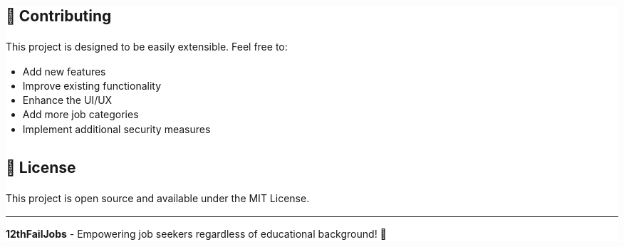 ## 🤝 Contributing

This project is designed to be easily extensible. Feel free to:
- Add new features
- Improve existing functionality
- Enhance the UI/UX
- Add more job categories
- Implement additional security measures

## 📄 License

This project is open source and available under the MIT License.

---

**12thFailJobs** - Empowering job seekers regardless of educational background! 🚀 